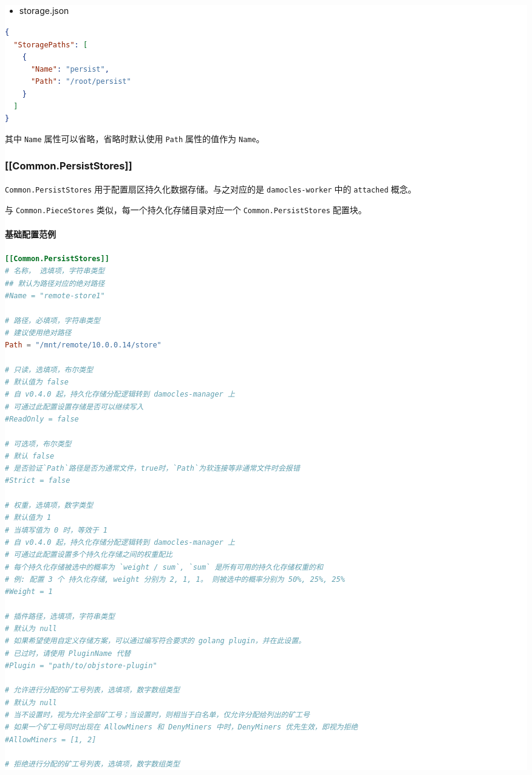 - storage.json

```json
{
  "StoragePaths": [
    {
      "Name": "persist",
      "Path": "/root/persist"
    }
  ]
}
```

其中 `Name` 属性可以省略，省略时默认使用 `Path` 属性的值作为 `Name`。

### [[Common.PersistStores]]

`Common.PersistStores` 用于配置扇区持久化数据存储。与之对应的是 `damocles-worker` 中的 `attached` 概念。

与 `Common.PieceStores` 类似，每一个持久化存储目录对应一个 `Common.PersistStores` 配置块。

#### 基础配置范例

```toml
[[Common.PersistStores]]
# 名称， 选填项，字符串类型
## 默认为路径对应的绝对路径
#Name = "remote-store1"

# 路径，必填项，字符串类型
# 建议使用绝对路径
Path = "/mnt/remote/10.0.0.14/store"

# 只读，选填项，布尔类型
# 默认值为 false
# 自 v0.4.0 起，持久化存储分配逻辑转到 damocles-manager 上
# 可通过此配置设置存储是否可以继续写入
#ReadOnly = false

# 可选项，布尔类型
# 默认 false
# 是否验证`Path`路径是否为通常文件，true时，`Path`为软连接等非通常文件时会报错
#Strict = false

# 权重，选填项，数字类型
# 默认值为 1
# 当填写值为 0 时，等效于 1
# 自 v0.4.0 起，持久化存储分配逻辑转到 damocles-manager 上
# 可通过此配置设置多个持久化存储之间的权重配比
# 每个持久化存储被选中的概率为 `weight / sum`, `sum` 是所有可用的持久化存储权重的和
# 例: 配置 3 个 持久化存储, weight 分别为 2, 1, 1。 则被选中的概率分别为 50%, 25%, 25%
#Weight = 1

# 插件路径，选填项，字符串类型
# 默认为 null
# 如果希望使用自定义存储方案，可以通过编写符合要求的 golang plugin，并在此设置。
# 已过时，请使用 PluginName 代替
#Plugin = "path/to/objstore-plugin"

# 允许进行分配的矿工号列表，选填项，数字数组类型
# 默认为 null
# 当不设置时，视为允许全部矿工号；当设置时，则相当于白名单，仅允许分配给列出的矿工号
# 如果一个矿工号同时出现在 AllowMiners 和 DenyMiners 中时，DenyMiners 优先生效，即视为拒绝
#AllowMiners = [1, 2]

# 拒绝进行分配的矿工号列表，选填项，数字数组类型
```